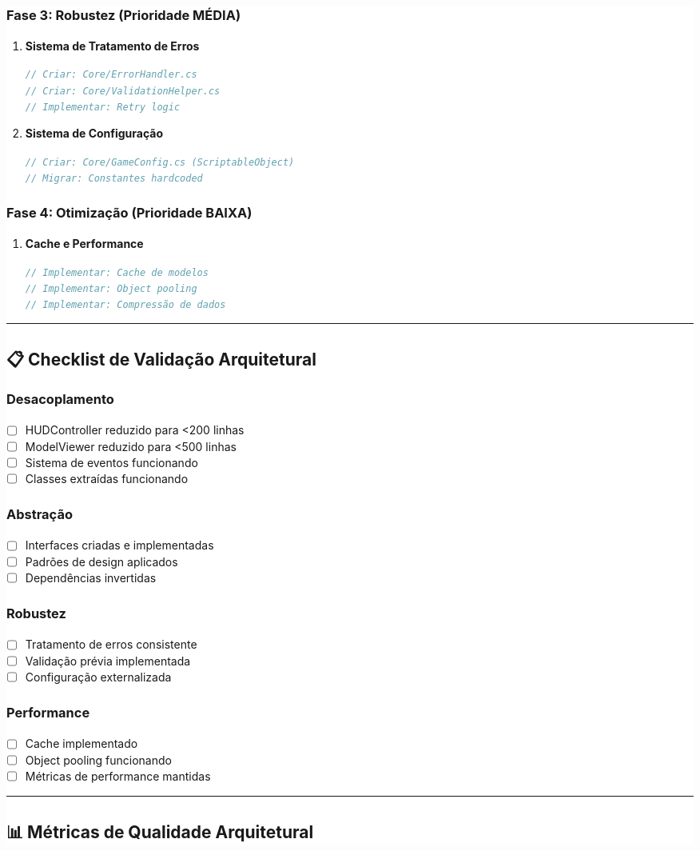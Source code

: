 ### Fase 3: Robustez (Prioridade MÉDIA)

1. **Sistema de Tratamento de Erros**
   ```csharp
   // Criar: Core/ErrorHandler.cs
   // Criar: Core/ValidationHelper.cs
   // Implementar: Retry logic
   ```

2. **Sistema de Configuração**
   ```csharp
   // Criar: Core/GameConfig.cs (ScriptableObject)
   // Migrar: Constantes hardcoded
   ```

### Fase 4: Otimização (Prioridade BAIXA)

1. **Cache e Performance**
   ```csharp
   // Implementar: Cache de modelos
   // Implementar: Object pooling
   // Implementar: Compressão de dados
   ```

---

## 📋 Checklist de Validação Arquitetural

### Desacoplamento
- [ ] HUDController reduzido para <200 linhas
- [ ] ModelViewer reduzido para <500 linhas
- [ ] Sistema de eventos funcionando
- [ ] Classes extraídas funcionando

### Abstração
- [ ] Interfaces criadas e implementadas
- [ ] Padrões de design aplicados
- [ ] Dependências invertidas

### Robustez
- [ ] Tratamento de erros consistente
- [ ] Validação prévia implementada
- [ ] Configuração externalizada

### Performance
- [ ] Cache implementado
- [ ] Object pooling funcionando
- [ ] Métricas de performance mantidas

---

## 📊 Métricas de Qualidade Arquitetural
